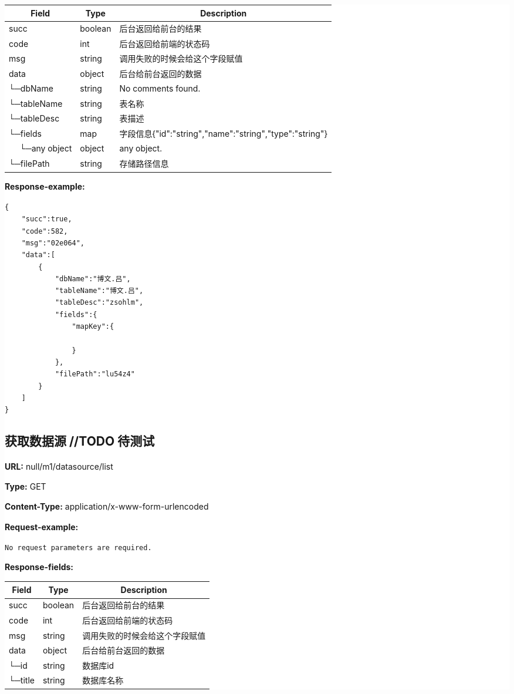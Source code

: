 Field | Type|Description
---|---|---
succ|boolean|后台返回给前台的结果
code|int|后台返回给前端的状态码
msg|string|调用失败的时候会给这个字段赋值
data|object|后台给前台返回的数据
└─dbName|string|No comments found.
└─tableName|string|表名称
└─tableDesc|string|表描述
└─fields|map|字段信息{"id":"string","name":"string","type":"string"}
&nbsp;&nbsp;&nbsp;&nbsp;&nbsp;└─any object|object|any object.
└─filePath|string|存储路径信息


**Response-example:**
```
{
	"succ":true,
	"code":582,
	"msg":"02e064",
	"data":[
		{
			"dbName":"博文.吕",
			"tableName":"博文.吕",
			"tableDesc":"zsohlm",
			"fields":{
				"mapKey":{
					
				}
			},
			"filePath":"lu54z4"
		}
	]
}
```

## 获取数据源 //TODO 待测试
**URL:** null/m1/datasource/list

**Type:** GET

**Content-Type:** application/x-www-form-urlencoded



**Request-example:**
```
No request parameters are required.
```
**Response-fields:**

Field | Type|Description
---|---|---
succ|boolean|后台返回给前台的结果
code|int|后台返回给前端的状态码
msg|string|调用失败的时候会给这个字段赋值
data|object|后台给前台返回的数据
└─id|string|数据库id
└─title|string|数据库名称
